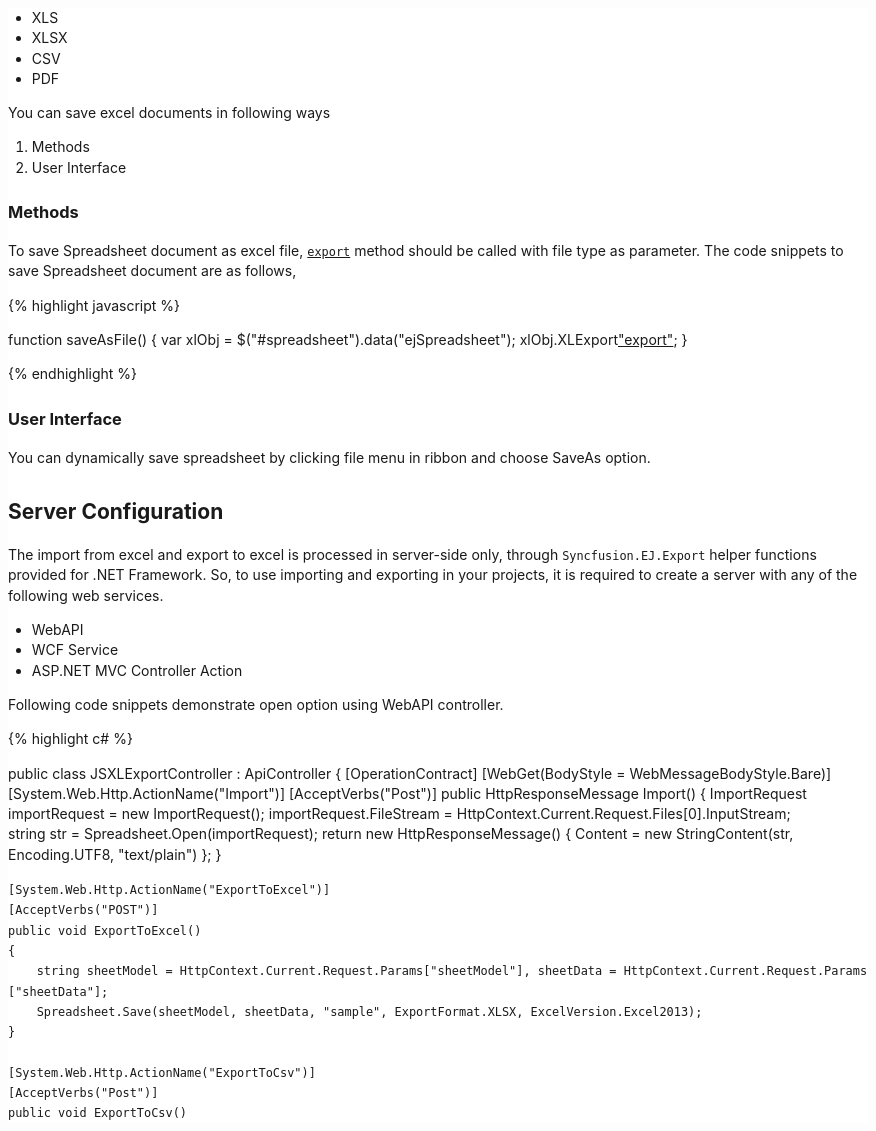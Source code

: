 * XLS
* XLSX
* CSV
* PDF

You can save excel documents in following ways

1. Methods
2. User Interface

### Methods

To save Spreadsheet document as excel file, [`export`](https://help.syncfusion.com/api/js/ejspreadsheet#methods:xlexport-export "export") method should be called with file type as parameter. The code snippets to save Spreadsheet document are as follows,

{% highlight javascript %}

function saveAsFile() {
    var xlObj = $("#spreadsheet").data("ejSpreadsheet");
    xlObj.XLExport["export"](ej.Spreadsheet.exportType.Excel);
}

{% endhighlight %}

### User Interface

You can dynamically save spreadsheet by clicking file menu in ribbon and choose SaveAs option.

## Server Configuration 

The import from excel and export to excel is processed in server-side only, through `Syncfusion.EJ.Export` helper functions provided for .NET Framework. So, to use importing and exporting in your projects, it is required to create a server with any of the following web services.

* WebAPI
* WCF Service
* ASP.NET MVC Controller Action

Following code snippets demonstrate open option using WebAPI controller.

{% highlight c# %}

public class JSXLExportController : ApiController
{
    [OperationContract]
    [WebGet(BodyStyle = WebMessageBodyStyle.Bare)]
    [System.Web.Http.ActionName("Import")]
    [AcceptVerbs("Post")]
    public HttpResponseMessage Import()
    {
        ImportRequest importRequest = new ImportRequest();
        importRequest.FileStream = HttpContext.Current.Request.Files[0].InputStream;            
        string str = Spreadsheet.Open(importRequest);
        return new HttpResponseMessage() { Content = new StringContent(str, Encoding.UTF8, "text/plain") };
    }

    [System.Web.Http.ActionName("ExportToExcel")]
    [AcceptVerbs("POST")]
    public void ExportToExcel()
    {
        string sheetModel = HttpContext.Current.Request.Params["sheetModel"], sheetData = HttpContext.Current.Request.Params["sheetData"];
        Spreadsheet.Save(sheetModel, sheetData, "sample", ExportFormat.XLSX, ExcelVersion.Excel2013);
    }

    [System.Web.Http.ActionName("ExportToCsv")]
    [AcceptVerbs("Post")]
    public void ExportToCsv()